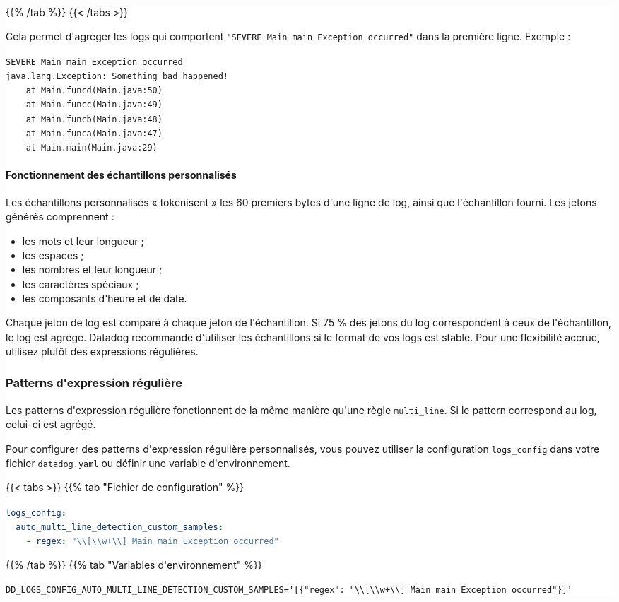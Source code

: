 {{% /tab %}}
{{< /tabs >}}

Cela permet d'agréger les logs qui comportent `"SEVERE Main main Exception occurred"` dans la première ligne. Exemple :

```text
SEVERE Main main Exception occurred
java.lang.Exception: Something bad happened!
    at Main.funcd(Main.java:50)
    at Main.funcc(Main.java:49)
    at Main.funcb(Main.java:48)
    at Main.funca(Main.java:47)
    at Main.main(Main.java:29)
```

#### Fonctionnement des échantillons personnalisés

Les échantillons personnalisés « tokenisent » les 60 premiers bytes d'une ligne de log, ainsi que l'échantillon fourni.
Les jetons générés comprennent :
- les mots et leur longueur ;
- les espaces ;
- les nombres et leur longueur ;
- les caractères spéciaux ;
- les composants d'heure et de date.

Chaque jeton de log est comparé à chaque jeton de l'échantillon. Si 75 % des jetons du log correspondent à ceux de l'échantillon, le log est agrégé.
Datadog recommande d'utiliser les échantillons si le format de vos logs est stable. Pour une flexibilité accrue, utilisez plutôt des expressions régulières.

### Patterns d'expression régulière

Les patterns d'expression régulière fonctionnent de la même manière qu'une règle `multi_line`. Si le pattern correspond au log, celui-ci est agrégé.

Pour configurer des patterns d'expression régulière personnalisés, vous pouvez utiliser la configuration `logs_config` dans votre fichier `datadog.yaml` ou définir une variable d'environnement.

{{< tabs >}}
{{% tab "Fichier de configuration" %}}

```yaml
logs_config:
  auto_multi_line_detection_custom_samples:
    - regex: "\\[\\w+\\] Main main Exception occurred"
```

{{% /tab %}}
{{% tab "Variables d'environnement" %}}

```shell
DD_LOGS_CONFIG_AUTO_MULTI_LINE_DETECTION_CUSTOM_SAMPLES='[{"regex": "\\[\\w+\\] Main main Exception occurred"}]'
```


[1]: /fr/agent/logs/auto_multiline_detection
[2]: /fr/agent/logs/auto_multiline_detection_legacy